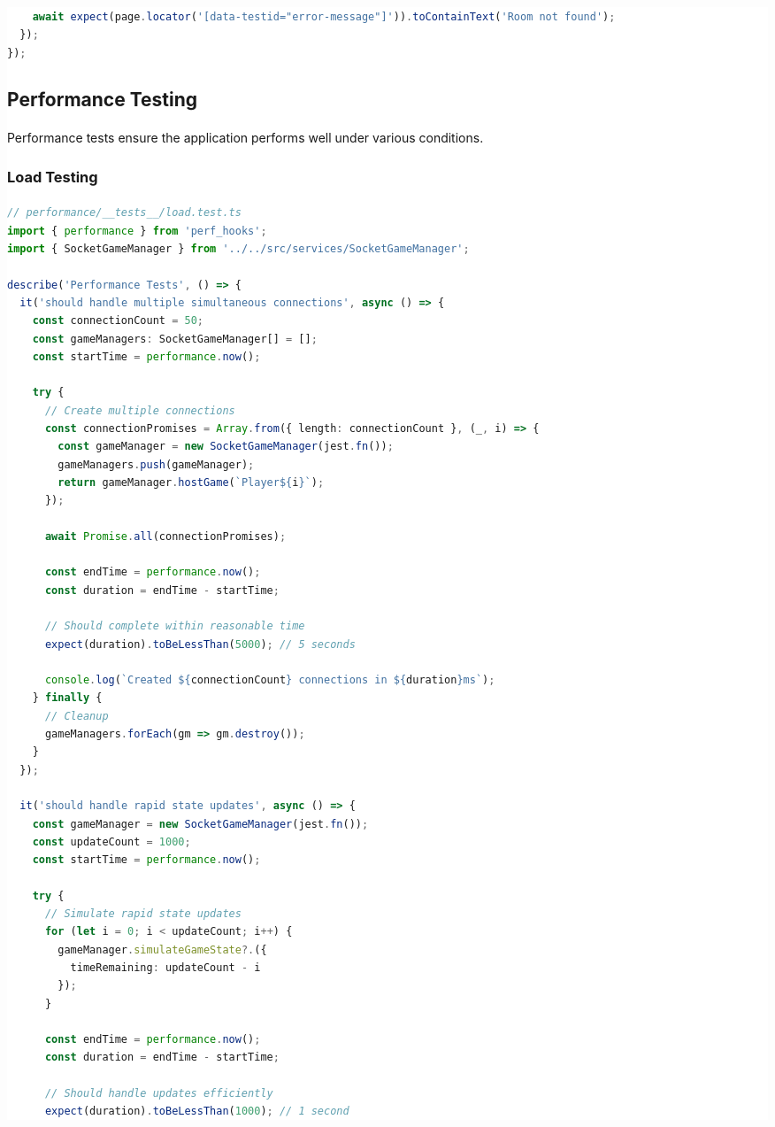 ```typescript
    await expect(page.locator('[data-testid="error-message"]')).toContainText('Room not found');
  });
});
```

## Performance Testing

Performance tests ensure the application performs well under various conditions.

### Load Testing

```typescript
// performance/__tests__/load.test.ts
import { performance } from 'perf_hooks';
import { SocketGameManager } from '../../src/services/SocketGameManager';

describe('Performance Tests', () => {
  it('should handle multiple simultaneous connections', async () => {
    const connectionCount = 50;
    const gameManagers: SocketGameManager[] = [];
    const startTime = performance.now();

    try {
      // Create multiple connections
      const connectionPromises = Array.from({ length: connectionCount }, (_, i) => {
        const gameManager = new SocketGameManager(jest.fn());
        gameManagers.push(gameManager);
        return gameManager.hostGame(`Player${i}`);
      });

      await Promise.all(connectionPromises);
      
      const endTime = performance.now();
      const duration = endTime - startTime;

      // Should complete within reasonable time
      expect(duration).toBeLessThan(5000); // 5 seconds
      
      console.log(`Created ${connectionCount} connections in ${duration}ms`);
    } finally {
      // Cleanup
      gameManagers.forEach(gm => gm.destroy());
    }
  });

  it('should handle rapid state updates', async () => {
    const gameManager = new SocketGameManager(jest.fn());
    const updateCount = 1000;
    const startTime = performance.now();

    try {
      // Simulate rapid state updates
      for (let i = 0; i < updateCount; i++) {
        gameManager.simulateGameState?.({
          timeRemaining: updateCount - i
        });
      }

      const endTime = performance.now();
      const duration = endTime - startTime;

      // Should handle updates efficiently
      expect(duration).toBeLessThan(1000); // 1 second
```